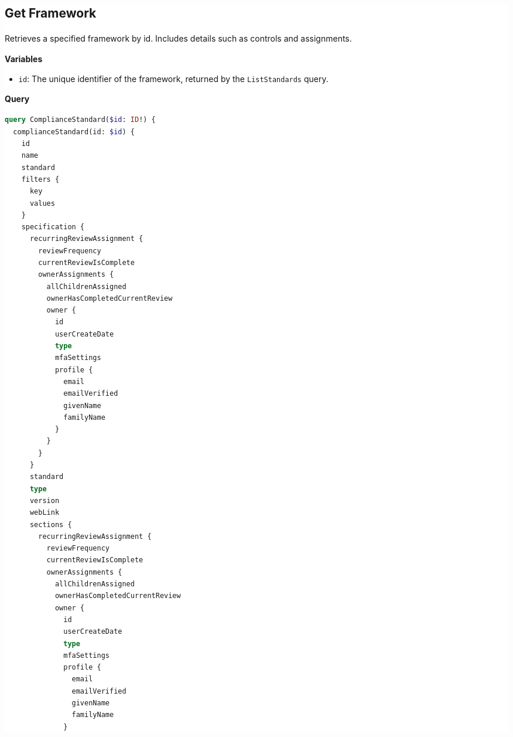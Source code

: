 ## Get Framework

Retrieves a specified framework by id. Includes details such as controls and
assignments.

**Variables**

- `id`: The unique identifier of the framework, returned by the 
`ListStandards` query.

**Query**

```graphql
query ComplianceStandard($id: ID!) {
  complianceStandard(id: $id) {
    id
    name
    standard
    filters {
      key
      values
    }
    specification {
      recurringReviewAssignment {
        reviewFrequency
        currentReviewIsComplete
        ownerAssignments {
          allChildrenAssigned
          ownerHasCompletedCurrentReview
          owner {
            id
            userCreateDate
            type
            mfaSettings
            profile {
              email
              emailVerified
              givenName
              familyName
            }
          }
        }
      }
      standard
      type
      version
      webLink
      sections {
        recurringReviewAssignment {
          reviewFrequency
          currentReviewIsComplete
          ownerAssignments {
            allChildrenAssigned
            ownerHasCompletedCurrentReview
            owner {
              id
              userCreateDate
              type
              mfaSettings
              profile {
                email
                emailVerified
                givenName
                familyName
              }
```